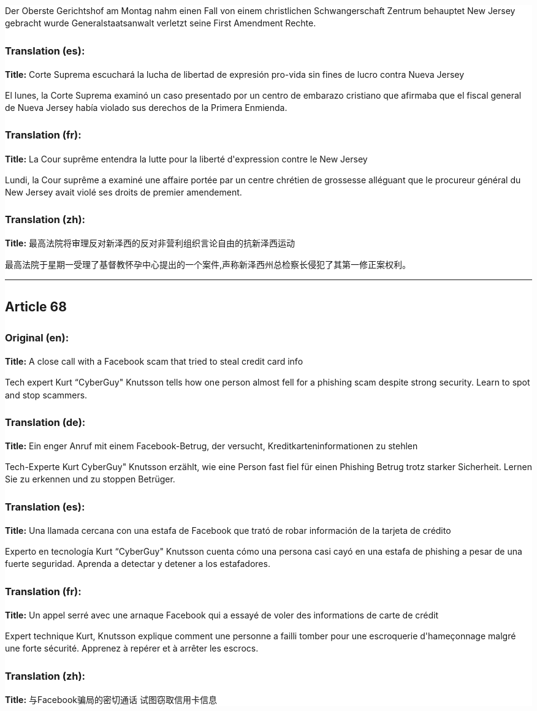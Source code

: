 Der Oberste Gerichtshof am Montag nahm einen Fall von einem christlichen Schwangerschaft Zentrum behauptet New Jersey gebracht wurde Generalstaatsanwalt verletzt seine First Amendment Rechte.

### Translation (es):
**Title:** Corte Suprema escuchará la lucha de libertad de expresión pro-vida sin fines de lucro contra Nueva Jersey

El lunes, la Corte Suprema examinó un caso presentado por un centro de embarazo cristiano que afirmaba que el fiscal general de Nueva Jersey había violado sus derechos de la Primera Enmienda.

### Translation (fr):
**Title:** La Cour suprême entendra la lutte pour la liberté d'expression contre le New Jersey

Lundi, la Cour suprême a examiné une affaire portée par un centre chrétien de grossesse alléguant que le procureur général du New Jersey avait violé ses droits de premier amendement.

### Translation (zh):
**Title:** 最高法院将审理反对新泽西的反对非营利组织言论自由的抗新泽西运动

最高法院于星期一受理了基督教怀孕中心提出的一个案件,声称新泽西州总检察长侵犯了其第一修正案权利。

---

## Article 68
### Original (en):
**Title:** A close call with a Facebook scam that tried to steal credit card info

Tech expert Kurt “CyberGuy&quot; Knutsson tells how one person almost fell for a phishing scam despite strong security. Learn to spot and stop scammers.

### Translation (de):
**Title:** Ein enger Anruf mit einem Facebook-Betrug, der versucht, Kreditkarteninformationen zu stehlen

Tech-Experte Kurt CyberGuy&quot; Knutsson erzählt, wie eine Person fast fiel für einen Phishing Betrug trotz starker Sicherheit. Lernen Sie zu erkennen und zu stoppen Betrüger.

### Translation (es):
**Title:** Una llamada cercana con una estafa de Facebook que trató de robar información de la tarjeta de crédito

Experto en tecnología Kurt “CyberGuy&quot; Knutsson cuenta cómo una persona casi cayó en una estafa de phishing a pesar de una fuerte seguridad. Aprenda a detectar y detener a los estafadores.

### Translation (fr):
**Title:** Un appel serré avec une arnaque Facebook qui a essayé de voler des informations de carte de crédit

Expert technique Kurt, Knutsson explique comment une personne a failli tomber pour une escroquerie d'hameçonnage malgré une forte sécurité. Apprenez à repérer et à arrêter les escrocs.

### Translation (zh):
**Title:** 与Facebook骗局的密切通话 试图窃取信用卡信息
